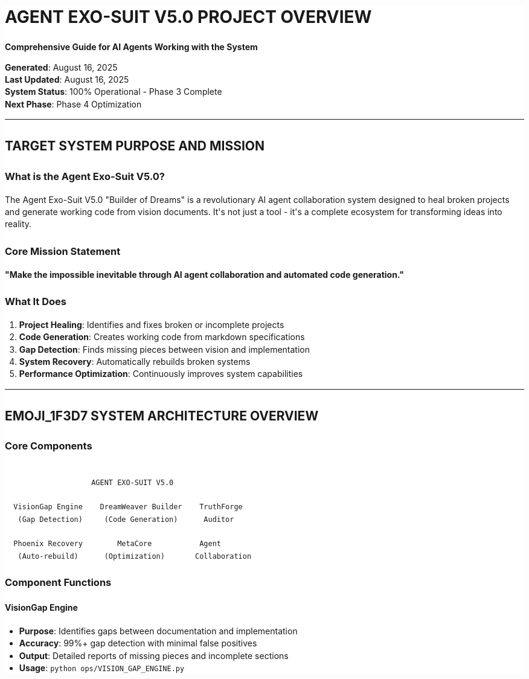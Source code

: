 # AGENT EXO-SUIT V5.0 PROJECT OVERVIEW

**Comprehensive Guide for AI Agents Working with the System**

**Generated**: August 16, 2025  
**Last Updated**: August 16, 2025  
**System Status**: 100% Operational - Phase 3 Complete  
**Next Phase**: Phase 4 Optimization  

---

## TARGET **SYSTEM PURPOSE AND MISSION**

### **What is the Agent Exo-Suit V5.0?**
The Agent Exo-Suit V5.0 "Builder of Dreams" is a revolutionary AI agent collaboration system designed to heal broken projects and generate working code from vision documents. It's not just a tool - it's a complete ecosystem for transforming ideas into reality.

### **Core Mission Statement**
**"Make the impossible inevitable through AI agent collaboration and automated code generation."**

### **What It Does**
1. **Project Healing**: Identifies and fixes broken or incomplete projects
2. **Code Generation**: Creates working code from markdown specifications
3. **Gap Detection**: Finds missing pieces between vision and implementation
4. **System Recovery**: Automatically rebuilds broken systems
5. **Performance Optimization**: Continuously improves system capabilities

---

## EMOJI_1F3D7 **SYSTEM ARCHITECTURE OVERVIEW**

### **Core Components**
```

                    AGENT EXO-SUIT V5.0                     

  VisionGap Engine    DreamWeaver Builder    TruthForge   
   (Gap Detection)     (Code Generation)      Auditor     

  Phoenix Recovery        MetaCore           Agent        
   (Auto-rebuild)      (Optimization)       Collaboration 

```

### **Component Functions**

#### **VisionGap Engine**
- **Purpose**: Identifies gaps between documentation and implementation
- **Accuracy**: 99%+ gap detection with minimal false positives
- **Output**: Detailed reports of missing pieces and incomplete sections
- **Usage**: `python ops/VISION_GAP_ENGINE.py`
